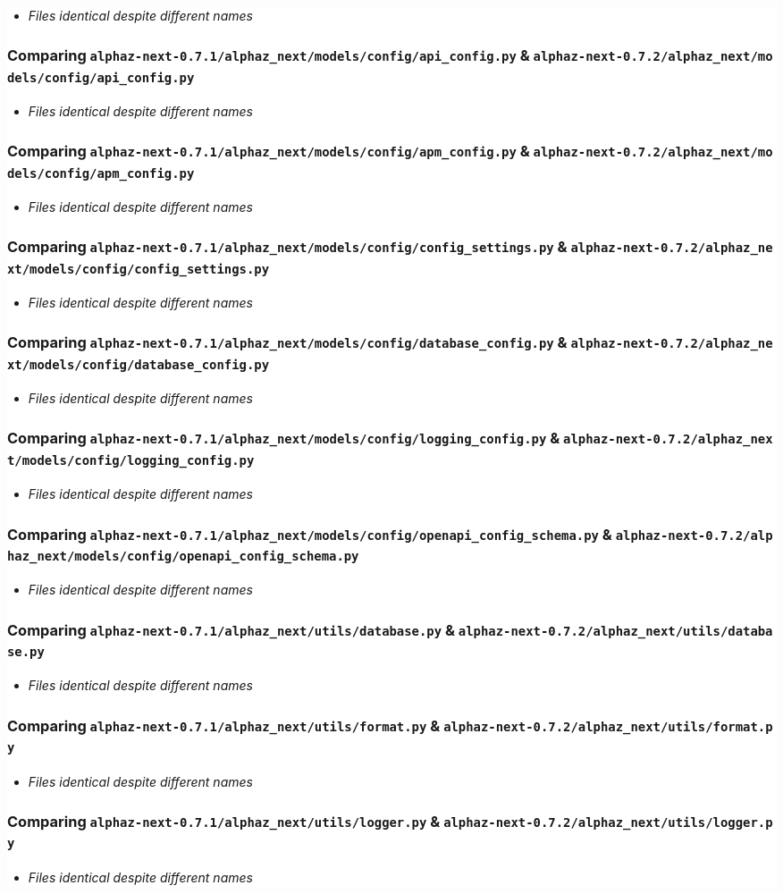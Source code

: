  * *Files identical despite different names*

### Comparing `alphaz-next-0.7.1/alphaz_next/models/config/api_config.py` & `alphaz-next-0.7.2/alphaz_next/models/config/api_config.py`

 * *Files identical despite different names*

### Comparing `alphaz-next-0.7.1/alphaz_next/models/config/apm_config.py` & `alphaz-next-0.7.2/alphaz_next/models/config/apm_config.py`

 * *Files identical despite different names*

### Comparing `alphaz-next-0.7.1/alphaz_next/models/config/config_settings.py` & `alphaz-next-0.7.2/alphaz_next/models/config/config_settings.py`

 * *Files identical despite different names*

### Comparing `alphaz-next-0.7.1/alphaz_next/models/config/database_config.py` & `alphaz-next-0.7.2/alphaz_next/models/config/database_config.py`

 * *Files identical despite different names*

### Comparing `alphaz-next-0.7.1/alphaz_next/models/config/logging_config.py` & `alphaz-next-0.7.2/alphaz_next/models/config/logging_config.py`

 * *Files identical despite different names*

### Comparing `alphaz-next-0.7.1/alphaz_next/models/config/openapi_config_schema.py` & `alphaz-next-0.7.2/alphaz_next/models/config/openapi_config_schema.py`

 * *Files identical despite different names*

### Comparing `alphaz-next-0.7.1/alphaz_next/utils/database.py` & `alphaz-next-0.7.2/alphaz_next/utils/database.py`

 * *Files identical despite different names*

### Comparing `alphaz-next-0.7.1/alphaz_next/utils/format.py` & `alphaz-next-0.7.2/alphaz_next/utils/format.py`

 * *Files identical despite different names*

### Comparing `alphaz-next-0.7.1/alphaz_next/utils/logger.py` & `alphaz-next-0.7.2/alphaz_next/utils/logger.py`

 * *Files identical despite different names*
